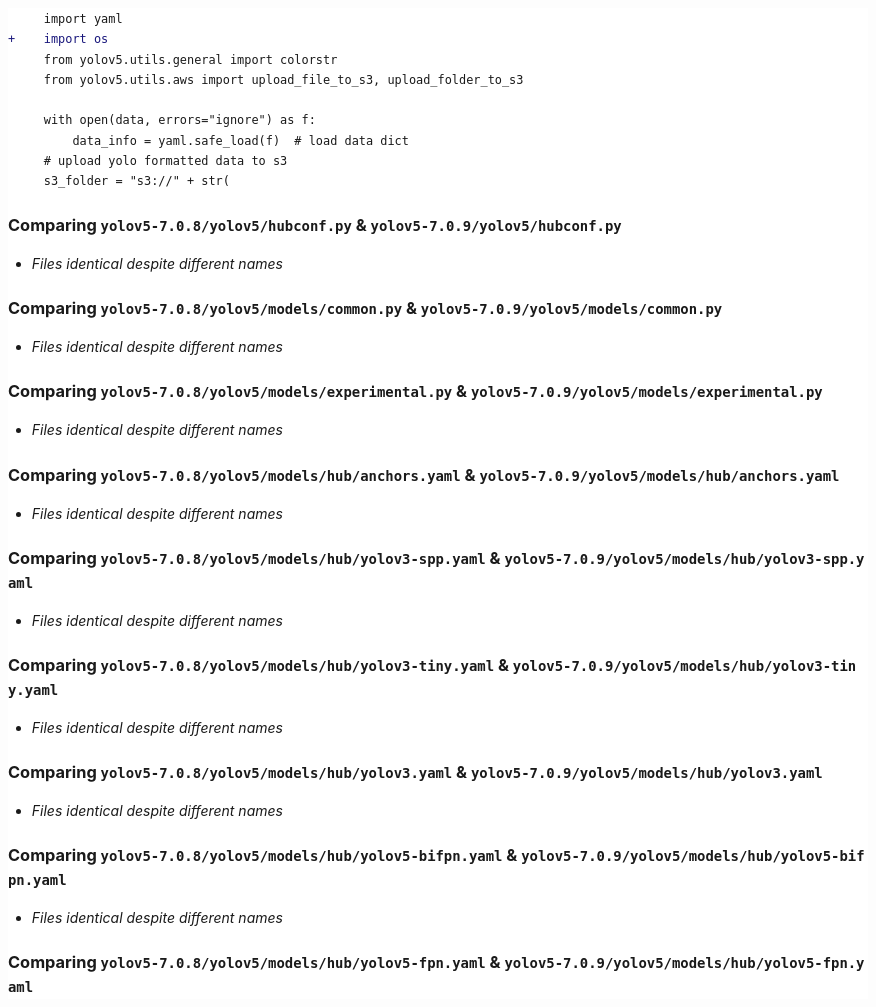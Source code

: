 ```diff
     import yaml
+    import os
     from yolov5.utils.general import colorstr
     from yolov5.utils.aws import upload_file_to_s3, upload_folder_to_s3
 
     with open(data, errors="ignore") as f:
         data_info = yaml.safe_load(f)  # load data dict
     # upload yolo formatted data to s3
     s3_folder = "s3://" + str(
```

### Comparing `yolov5-7.0.8/yolov5/hubconf.py` & `yolov5-7.0.9/yolov5/hubconf.py`

 * *Files identical despite different names*

### Comparing `yolov5-7.0.8/yolov5/models/common.py` & `yolov5-7.0.9/yolov5/models/common.py`

 * *Files identical despite different names*

### Comparing `yolov5-7.0.8/yolov5/models/experimental.py` & `yolov5-7.0.9/yolov5/models/experimental.py`

 * *Files identical despite different names*

### Comparing `yolov5-7.0.8/yolov5/models/hub/anchors.yaml` & `yolov5-7.0.9/yolov5/models/hub/anchors.yaml`

 * *Files identical despite different names*

### Comparing `yolov5-7.0.8/yolov5/models/hub/yolov3-spp.yaml` & `yolov5-7.0.9/yolov5/models/hub/yolov3-spp.yaml`

 * *Files identical despite different names*

### Comparing `yolov5-7.0.8/yolov5/models/hub/yolov3-tiny.yaml` & `yolov5-7.0.9/yolov5/models/hub/yolov3-tiny.yaml`

 * *Files identical despite different names*

### Comparing `yolov5-7.0.8/yolov5/models/hub/yolov3.yaml` & `yolov5-7.0.9/yolov5/models/hub/yolov3.yaml`

 * *Files identical despite different names*

### Comparing `yolov5-7.0.8/yolov5/models/hub/yolov5-bifpn.yaml` & `yolov5-7.0.9/yolov5/models/hub/yolov5-bifpn.yaml`

 * *Files identical despite different names*

### Comparing `yolov5-7.0.8/yolov5/models/hub/yolov5-fpn.yaml` & `yolov5-7.0.9/yolov5/models/hub/yolov5-fpn.yaml`
